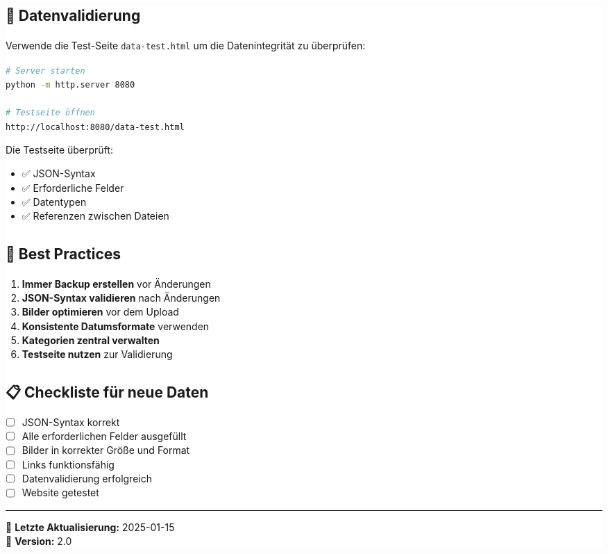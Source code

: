 ## 🧪 Datenvalidierung

Verwende die Test-Seite `data-test.html` um die Datenintegrität zu überprüfen:

```bash
# Server starten
python -m http.server 8080

# Testseite öffnen
http://localhost:8080/data-test.html
```

Die Testseite überprüft:
- ✅ JSON-Syntax
- ✅ Erforderliche Felder
- ✅ Datentypen
- ✅ Referenzen zwischen Dateien

## 🚀 Best Practices

1. **Immer Backup erstellen** vor Änderungen
2. **JSON-Syntax validieren** nach Änderungen
3. **Bilder optimieren** vor dem Upload
4. **Konsistente Datumsformate** verwenden
5. **Kategorien zentral verwalten**
6. **Testseite nutzen** zur Validierung

## 📋 Checkliste für neue Daten

- [ ] JSON-Syntax korrekt
- [ ] Alle erforderlichen Felder ausgefüllt
- [ ] Bilder in korrekter Größe und Format
- [ ] Links funktionsfähig
- [ ] Datenvalidierung erfolgreich
- [ ] Website getestet

---

📄 **Letzte Aktualisierung:** 2025-01-15  
🔗 **Version:** 2.0

